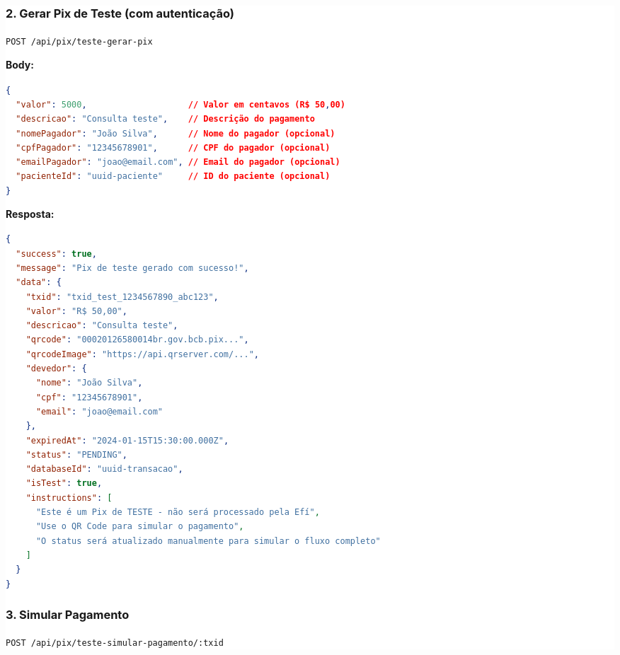 ```json
```

### 2. **Gerar Pix de Teste (com autenticação)**
```http
POST /api/pix/teste-gerar-pix
```

**Body:**
```json
{
  "valor": 5000,                    // Valor em centavos (R$ 50,00)
  "descricao": "Consulta teste",    // Descrição do pagamento
  "nomePagador": "João Silva",      // Nome do pagador (opcional)
  "cpfPagador": "12345678901",      // CPF do pagador (opcional)
  "emailPagador": "joao@email.com", // Email do pagador (opcional)
  "pacienteId": "uuid-paciente"     // ID do paciente (opcional)
}
```

**Resposta:**
```json
{
  "success": true,
  "message": "Pix de teste gerado com sucesso!",
  "data": {
    "txid": "txid_test_1234567890_abc123",
    "valor": "R$ 50,00",
    "descricao": "Consulta teste",
    "qrcode": "00020126580014br.gov.bcb.pix...",
    "qrcodeImage": "https://api.qrserver.com/...",
    "devedor": {
      "nome": "João Silva",
      "cpf": "12345678901",
      "email": "joao@email.com"
    },
    "expiredAt": "2024-01-15T15:30:00.000Z",
    "status": "PENDING",
    "databaseId": "uuid-transacao",
    "isTest": true,
    "instructions": [
      "Este é um Pix de TESTE - não será processado pela Efí",
      "Use o QR Code para simular o pagamento",
      "O status será atualizado manualmente para simular o fluxo completo"
    ]
  }
}
```

### 3. **Simular Pagamento**
```http
POST /api/pix/teste-simular-pagamento/:txid
```
